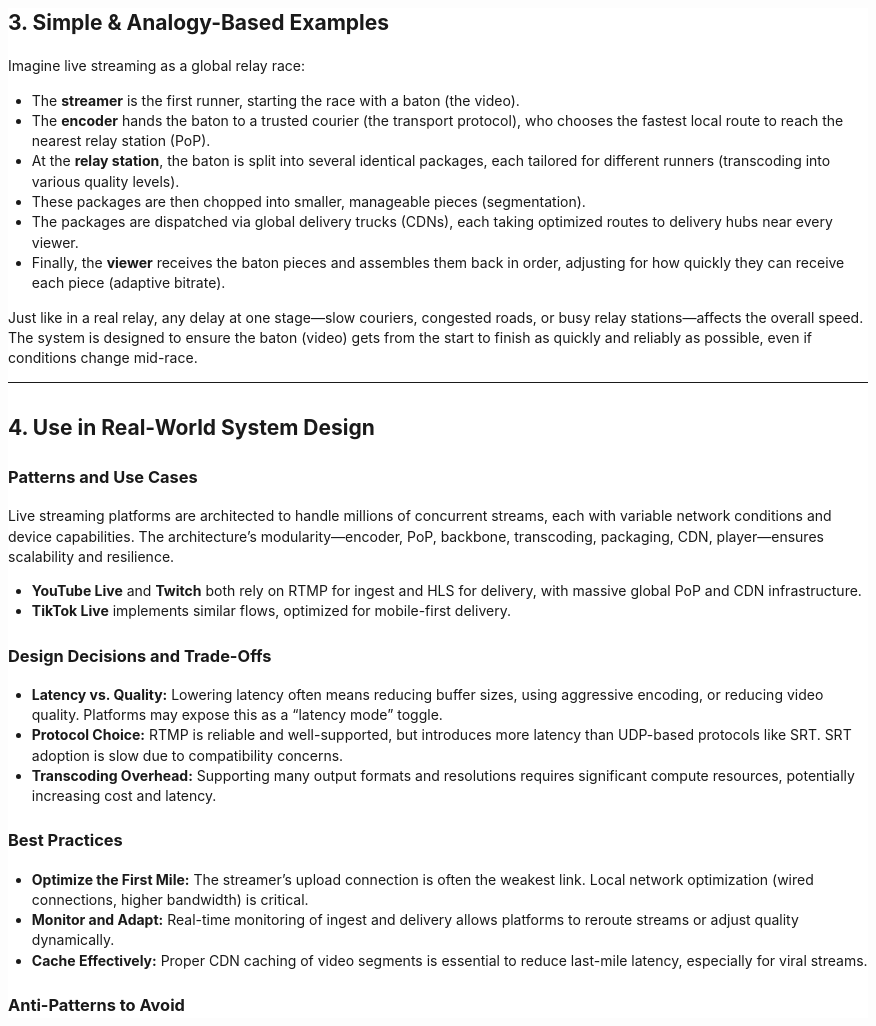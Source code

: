 
## 3. Simple & Analogy-Based Examples

Imagine live streaming as a global relay race:

- The **streamer** is the first runner, starting the race with a baton (the video).
- The **encoder** hands the baton to a trusted courier (the transport protocol), who chooses the fastest local route to reach the nearest relay station (PoP).
- At the **relay station**, the baton is split into several identical packages, each tailored for different runners (transcoding into various quality levels).
- These packages are then chopped into smaller, manageable pieces (segmentation).
- The packages are dispatched via global delivery trucks (CDNs), each taking optimized routes to delivery hubs near every viewer.
- Finally, the **viewer** receives the baton pieces and assembles them back in order, adjusting for how quickly they can receive each piece (adaptive bitrate).

Just like in a real relay, any delay at one stage—slow couriers, congested roads, or busy relay stations—affects the overall speed. The system is designed to ensure the baton (video) gets from the start to finish as quickly and reliably as possible, even if conditions change mid-race.

---

## 4. Use in Real-World System Design

### Patterns and Use Cases

Live streaming platforms are architected to handle millions of concurrent streams, each with variable network conditions and device capabilities. The architecture’s modularity—encoder, PoP, backbone, transcoding, packaging, CDN, player—ensures scalability and resilience.

- **YouTube Live** and **Twitch** both rely on RTMP for ingest and HLS for delivery, with massive global PoP and CDN infrastructure.
- **TikTok Live** implements similar flows, optimized for mobile-first delivery.

### Design Decisions and Trade-Offs

- **Latency vs. Quality:** Lowering latency often means reducing buffer sizes, using aggressive encoding, or reducing video quality. Platforms may expose this as a “latency mode” toggle.
- **Protocol Choice:** RTMP is reliable and well-supported, but introduces more latency than UDP-based protocols like SRT. SRT adoption is slow due to compatibility concerns.
- **Transcoding Overhead:** Supporting many output formats and resolutions requires significant compute resources, potentially increasing cost and latency.

### Best Practices

- **Optimize the First Mile:** The streamer’s upload connection is often the weakest link. Local network optimization (wired connections, higher bandwidth) is critical.
- **Monitor and Adapt:** Real-time monitoring of ingest and delivery allows platforms to reroute streams or adjust quality dynamically.
- **Cache Effectively:** Proper CDN caching of video segments is essential to reduce last-mile latency, especially for viral streams.

### Anti-Patterns to Avoid
